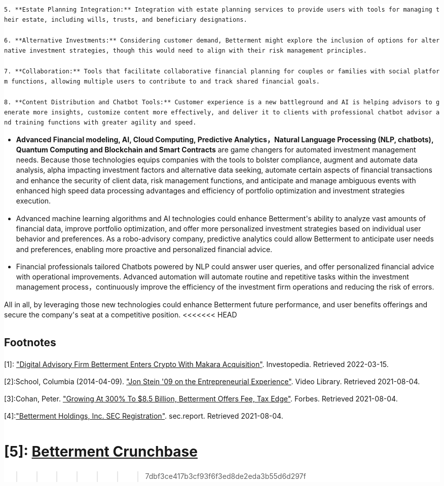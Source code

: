     5. **Estate Planning Integration:** Integration with estate planning services to provide users with tools for managing their estate, including wills, trusts, and beneficiary designations.

    6. **Alternative Investments:** Considering customer demand, Betterment might explore the inclusion of options for alternative investment strategies, though this would need to align with their risk management principles.

    7. **Collaboration:** Tools that facilitate collaborative financial planning for couples or families with social platform functions, allowing multiple users to contribute to and track shared financial goals.

    8. **Content Distribution and Chatbot Tools:** Customer experience is a new battleground and AI is helping advisors to generate more insights, customize content more effectively, and deliver it to clients with professional chatbot advisor and training functions with greater agility and speed.

* **Advanced Financial modeling, AI, Cloud Computing, Predictive Analytics，Natural Language Processing (NLP, chatbots), Quantum Computing and Blockchain and Smart Contracts** are game changers for automated investment management needs. Because those technologies equips companies with the tools to bolster compliance, augment and automate data analysis, alpha impacting investment factors and alternative data seeking, automate certain aspects of financial transactions and enhance the security of client data, risk management functions, and anticipate and manage ambiguous events with enhanced high speed data processing advantages and efficiency of portfolio optimization and investment strategies execution.

* Advanced machine learning algorithms and AI technologies could enhance Betterment's ability to analyze vast amounts of financial data, improve portfolio optimization, and offer more personalized investment strategies based on individual user behavior and preferences. As a robo-advisory company, predictive analytics could allow Betterment to anticipate user needs and preferences, enabling more proactive and personalized financial advice.

* Financial professionals tailored Chatbots powered by NLP could answer user queries, and offer personalized financial advice with operational improvements. Advanced automation will automate routine and repetitive tasks within the investment management process，continuously improve the efficiency of the investment firm operations and reducing the risk of errors.

All in all, by leveraging those new technologies could enhance Betterment future performance, and user benefits offerings and secure the company's seat at a competitive position.
<<<<<<< HEAD

## Footnotes
[1]: ["Digital Advisory Firm Betterment Enters Crypto With Makara Acquisition"](https://www.investopedia.com/betterment-enters-crypto-with-makara-acquisition-5218550). Investopedia. Retrieved 2022-03-15.

[2]:School, Columbia (2014-04-09). ["Jon Stein '09 on the Entrepreneurial Experience"](https://www8.gsb.columbia.edu/video/videos/jon-stein-09-entrepreneurial-experience). Video Library. Retrieved 2021-08-04.

[3]:Cohan, Peter. ["Growing At 300% To $8.5 Billion, Betterment Offers Fee, Tax Edge"](https://www.forbes.com/sites/petercohan/2017/04/26/growing-at-300-to-8-5-billion-betterment-offers-fee-tax-edge/). Forbes. Retrieved 2021-08-04.

[4]:["Betterment Holdings, Inc. SEC Registration"](https://sec.report/CIK/0001508388). sec.report. Retrieved 2021-08-04.

[5]: [Betterment Crunchbase](https://www.crunchbase.com/organization/betterment)
=======
>>>>>>> 7dbf3ce417b3cf93f6f3ed8de2eda3b55d6d297f
